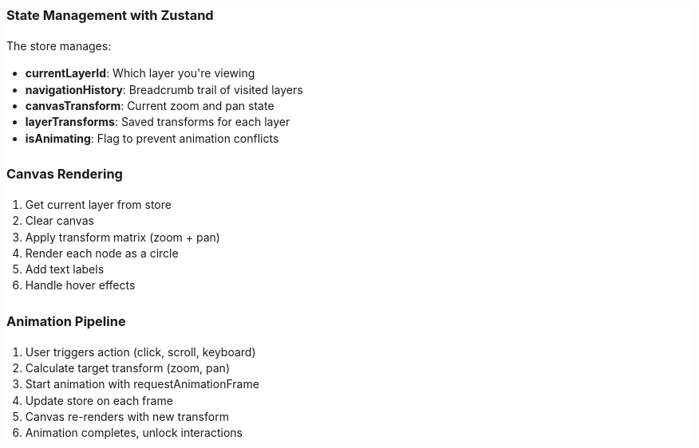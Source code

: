 ### State Management with Zustand

The store manages:
- **currentLayerId**: Which layer you're viewing
- **navigationHistory**: Breadcrumb trail of visited layers
- **canvasTransform**: Current zoom and pan state
- **layerTransforms**: Saved transforms for each layer
- **isAnimating**: Flag to prevent animation conflicts

### Canvas Rendering

1. Get current layer from store
2. Clear canvas
3. Apply transform matrix (zoom + pan)
4. Render each node as a circle
5. Add text labels
6. Handle hover effects

### Animation Pipeline

1. User triggers action (click, scroll, keyboard)
2. Calculate target transform (zoom, pan)
3. Start animation with requestAnimationFrame
4. Update store on each frame
5. Canvas re-renders with new transform
6. Animation completes, unlock interactions